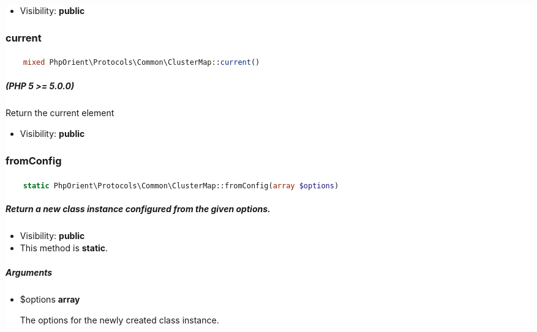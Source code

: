 

* Visibility: **public**




### current
```php
    mixed PhpOrient\Protocols\Common\ClusterMap::current()
```
##### (PHP 5 &gt;= 5.0.0)<br/>
Return the current element



* Visibility: **public**




### fromConfig
```php
    static PhpOrient\Protocols\Common\ClusterMap::fromConfig(array $options)
```
##### Return a new class instance configured from the given options.



* Visibility: **public**
* This method is **static**.


##### Arguments
* $options **array** <p>The options for the newly created class instance.</p>


